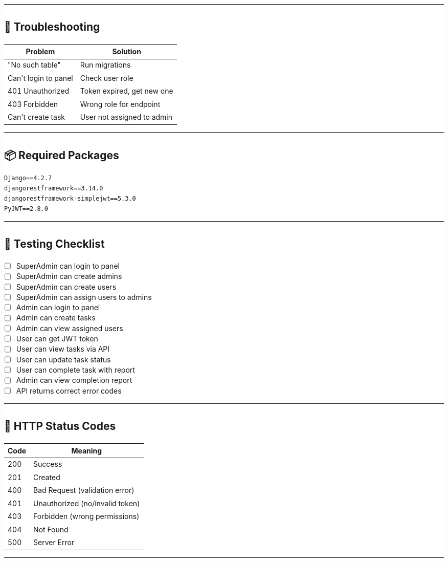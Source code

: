 
---

## 🐛 Troubleshooting

| Problem | Solution |
|---------|----------|
| "No such table" | Run migrations |
| Can't login to panel | Check user role |
| 401 Unauthorized | Token expired, get new one |
| 403 Forbidden | Wrong role for endpoint |
| Can't create task | User not assigned to admin |

---

## 📦 Required Packages
```
Django==4.2.7
djangorestframework==3.14.0
djangorestframework-simplejwt==5.3.0
PyJWT==2.8.0
```

---

## 🎯 Testing Checklist

- [ ] SuperAdmin can login to panel
- [ ] SuperAdmin can create admins
- [ ] SuperAdmin can create users
- [ ] SuperAdmin can assign users to admins
- [ ] Admin can login to panel
- [ ] Admin can create tasks
- [ ] Admin can view assigned users
- [ ] User can get JWT token
- [ ] User can view tasks via API
- [ ] User can update task status
- [ ] User can complete task with report
- [ ] Admin can view completion report
- [ ] API returns correct error codes

---

## 📱 HTTP Status Codes

| Code | Meaning |
|------|---------|
| 200 | Success |
| 201 | Created |
| 400 | Bad Request (validation error) |
| 401 | Unauthorized (no/invalid token) |
| 403 | Forbidden (wrong permissions) |
| 404 | Not Found |
| 500 | Server Error |

---